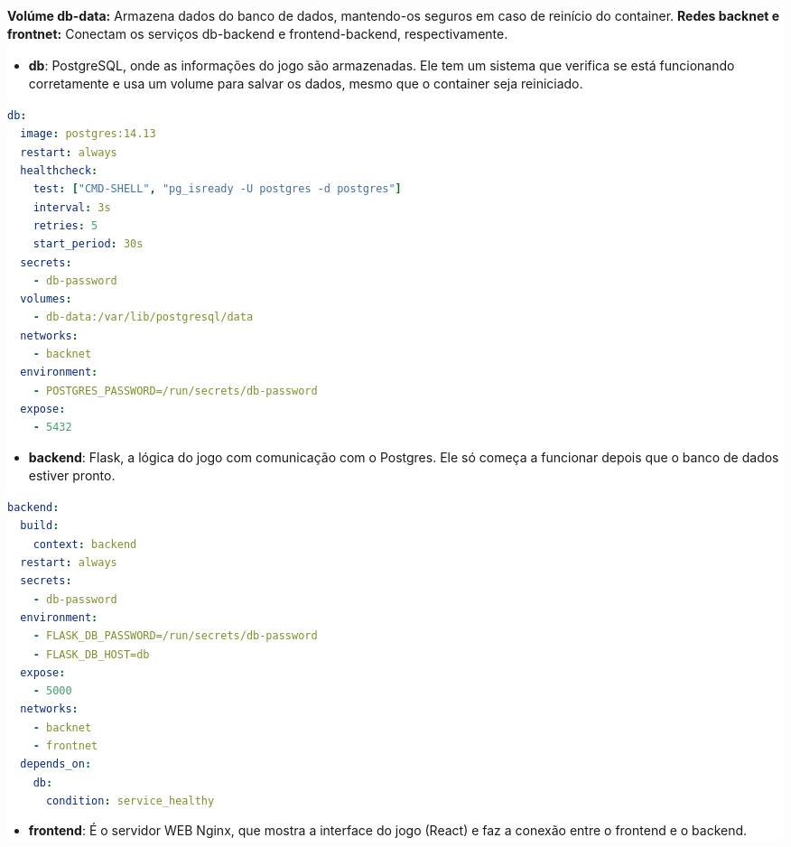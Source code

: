 **Volúme db-data:** Armazena dados do banco de dados, mantendo-os seguros em caso de reinício do container.
**Redes backnet e frontnet:** Conectam os serviços db-backend e frontend-backend, respectivamente.


- **db**: PostgreSQL, onde as informações do jogo são armazenadas. Ele tem um sistema que verifica se está funcionando corretamente e usa um volume para salvar os dados, mesmo que o container seja reiniciado.

```yml
db:
  image: postgres:14.13
  restart: always
  healthcheck:
    test: ["CMD-SHELL", "pg_isready -U postgres -d postgres"]
    interval: 3s
    retries: 5
    start_period: 30s
  secrets:
    - db-password
  volumes:
    - db-data:/var/lib/postgresql/data
  networks:
    - backnet
  environment:
    - POSTGRES_PASSWORD=/run/secrets/db-password
  expose:
    - 5432
```

- **backend**: Flask, a lógica do jogo com comunicação com o Postgres. Ele só começa a funcionar depois que o banco de dados estiver pronto.

```yml
backend:
  build:
    context: backend
  restart: always
  secrets:
    - db-password
  environment:
    - FLASK_DB_PASSWORD=/run/secrets/db-password
    - FLASK_DB_HOST=db
  expose:
    - 5000
  networks:
    - backnet
    - frontnet
  depends_on:
    db:
      condition: service_healthy
```

- **frontend**: É o servidor WEB Nginx, que mostra a interface do jogo (React) e faz a conexão entre o frontend e o backend.
